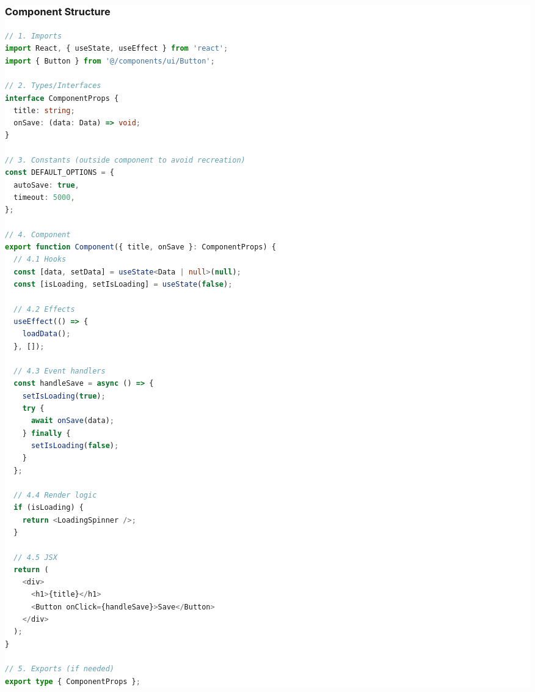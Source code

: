 ### Component Structure

```typescript
// 1. Imports
import React, { useState, useEffect } from 'react';
import { Button } from '@/components/ui/Button';

// 2. Types/Interfaces
interface ComponentProps {
  title: string;
  onSave: (data: Data) => void;
}

// 3. Constants (outside component to avoid recreation)
const DEFAULT_OPTIONS = {
  autoSave: true,
  timeout: 5000,
};

// 4. Component
export function Component({ title, onSave }: ComponentProps) {
  // 4.1 Hooks
  const [data, setData] = useState<Data | null>(null);
  const [isLoading, setIsLoading] = useState(false);

  // 4.2 Effects
  useEffect(() => {
    loadData();
  }, []);

  // 4.3 Event handlers
  const handleSave = async () => {
    setIsLoading(true);
    try {
      await onSave(data);
    } finally {
      setIsLoading(false);
    }
  };

  // 4.4 Render logic
  if (isLoading) {
    return <LoadingSpinner />;
  }

  // 4.5 JSX
  return (
    <div>
      <h1>{title}</h1>
      <Button onClick={handleSave}>Save</Button>
    </div>
  );
}

// 5. Exports (if needed)
export type { ComponentProps };
```
